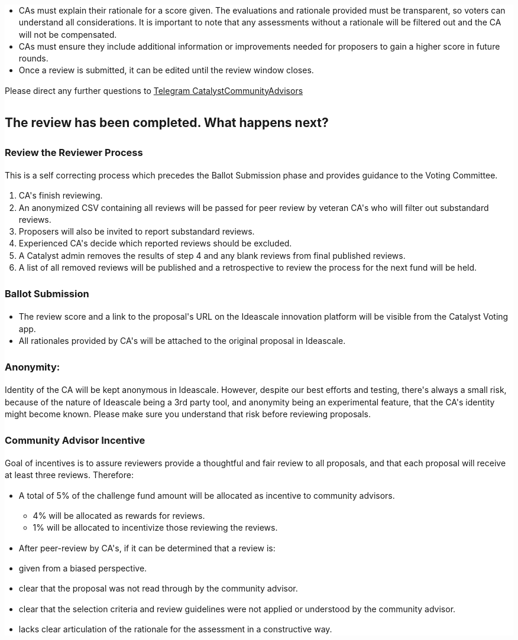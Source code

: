 - CAs must explain their rationale for a score given. The evaluations and rationale provided must be transparent, so voters can understand all considerations. It is important to note that any assessments without a rationale will be filtered out and the CA will not be compensated.
- CAs must ensure they include additional information or improvements needed for proposers to gain a higher score in future rounds.
- Once a review is submitted, it can be edited until the review window closes.

Please direct any further questions to [Tele](https://t.me/CatalystCommunityAdvisors)[gram CatalystCommunityAdvisors](https://t.me/CatalystCommunityAdvisors)

## The review has been completed. What happens next?

### Review the Reviewer Process

This is a self correcting process which precedes the Ballot Submission phase and provides guidance to the Voting Committee.

1. CA&#39;s finish reviewing.
2. An anonymized CSV containing all reviews will be passed for peer review by veteran CA&#39;s who will filter out substandard reviews.
3. Proposers will also be invited to report substandard reviews.
4. Experienced CA&#39;s decide which reported reviews should be excluded.
5. A Catalyst admin removes the results of step 4 and any blank reviews from final published reviews.
6. A list of all removed reviews will be published and a retrospective to review the process for the next fund will be held.

### Ballot Submission

- The review score and a link to the proposal&#39;s URL on the Ideascale innovation platform will be visible from the Catalyst Voting app.
- All rationales provided by CA&#39;s will be attached to the original proposal in Ideascale.

### Anonymity:

Identity of the CA will be kept anonymous in Ideascale. However, despite our best efforts and testing, there&#39;s always a small risk, because of the nature of Ideascale being a 3rd party tool, and anonymity being an experimental feature, that the CA&#39;s identity might become known. Please make sure you understand that risk before reviewing proposals.

### Community Advisor Incentive

Goal of incentives is to assure reviewers provide a thoughtful and fair review to all proposals, and that each proposal will receive at least three reviews.
 Therefore:

- A total of 5% of the challenge fund amount will be allocated as incentive to community advisors.
    - 4% will be allocated as rewards for reviews.
    - 1% will be allocated to incentivize those reviewing the reviews.
- After peer-review by CA&#39;s, if it can be determined that a review is:

- given from a biased perspective.
- clear that the proposal was not read through by the community advisor.
- clear that the selection criteria and review guidelines were not applied or understood by the community advisor.
- lacks clear articulation of the rationale for the assessment in a constructive way.
